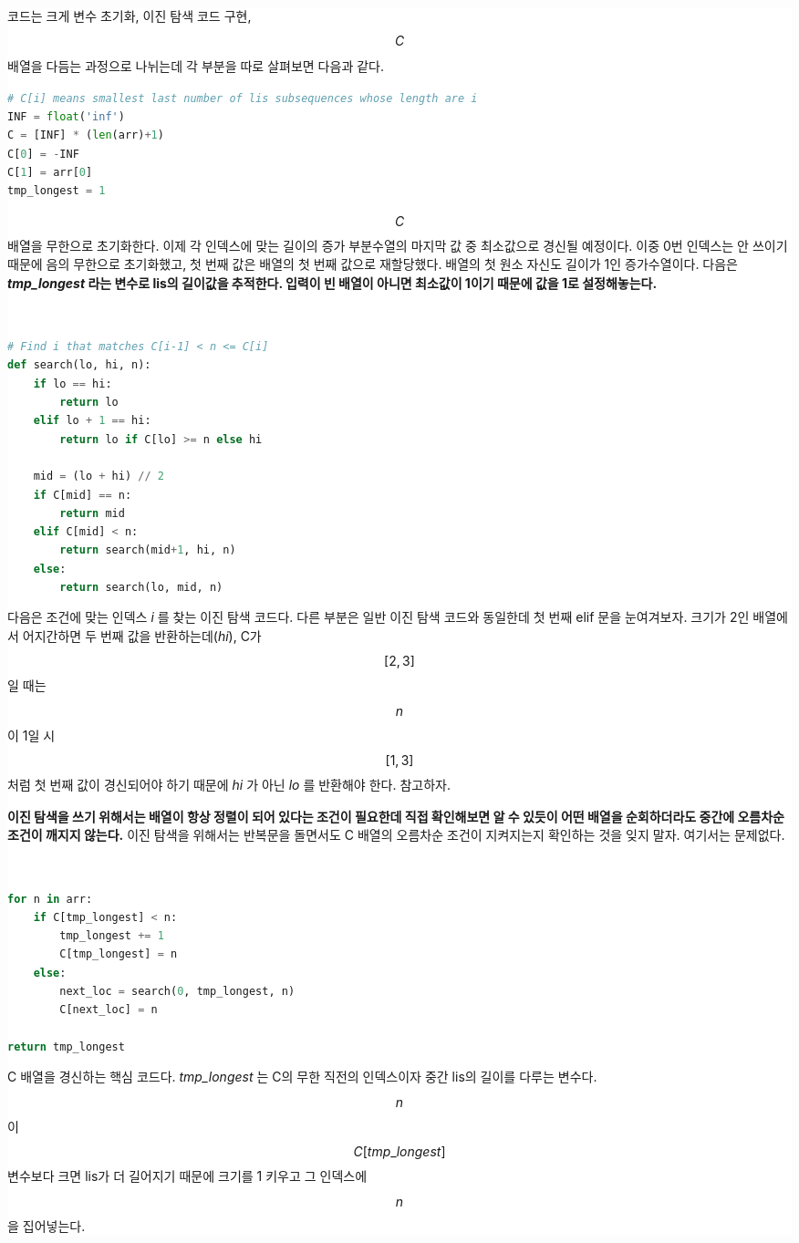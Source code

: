 코드는 크게 변수 초기화, 이진 탐색 코드 구현, $$C$$ 배열을 다듬는 과정으로 나뉘는데 각 부분을 따로 살펴보면 다음과 같다.


```python
# C[i] means smallest last number of lis subsequences whose length are i
INF = float('inf')
C = [INF] * (len(arr)+1)
C[0] = -INF
C[1] = arr[0]
tmp_longest = 1
```

$$C$$ 배열을 무한으로 초기화한다. 이제 각 인덱스에 맞는 길이의 증가 부분수열의 마지막 값 중 최소값으로 경신될 예정이다. 이중 0번 인덱스는 안 쓰이기 때문에 음의 무한으로 초기화했고, 첫 번째 값은 배열의 첫 번째 값으로 재할당했다. 배열의 첫 원소 자신도 길이가 1인 증가수열이다. 다음은 __*tmp_longest* 라는 변수로 lis의 길이값을 추적한다. 입력이 빈 배열이 아니면 최소값이 1이기 때문에 값을 1로 설정해놓는다.__

<br>

```python
# Find i that matches C[i-1] < n <= C[i]
def search(lo, hi, n):
    if lo == hi:
        return lo
    elif lo + 1 == hi:
        return lo if C[lo] >= n else hi

    mid = (lo + hi) // 2
    if C[mid] == n:
        return mid
    elif C[mid] < n:
        return search(mid+1, hi, n)
    else:
        return search(lo, mid, n)
```

다음은 조건에 맞는 인덱스 _i_ 를 찾는 이진 탐색 코드다. 다른 부분은 일반 이진 탐색 코드와 동일한데 첫 번째 elif 문을 눈여겨보자. 크기가 2인 배열에서 어지간하면 두 번째 값을 반환하는데(_hi_), C가 $$[2, 3]$$일 때는 $$n$$이 1일 시 $$[1, 3]$$처럼 첫 번째 값이 경신되어야 하기 때문에 _hi_ 가 아닌 _lo_ 를 반환해야 한다. 참고하자.

**이진 탐색을 쓰기 위해서는 배열이 항상 정렬이 되어 있다는 조건이 필요한데 직접 확인해보면 알 수 있듯이 어떤 배열을 순회하더라도 중간에 오름차순 조건이 깨지지 않는다.** 이진 탐색을 위해서는 반복문을 돌면서도 C 배열의 오름차순 조건이 지켜지는지 확인하는 것을 잊지 말자. 여기서는 문제없다.

<Br>

```python
for n in arr:
    if C[tmp_longest] < n:
        tmp_longest += 1
        C[tmp_longest] = n
    else:
        next_loc = search(0, tmp_longest, n)
        C[next_loc] = n

return tmp_longest
```

C 배열을 경신하는 핵심 코드다. *tmp_longest* 는 C의 무한 직전의 인덱스이자 중간 lis의 길이를 다루는 변수다. $$n$$이 $$C[tmp\_longest]$$ 변수보다 크면 lis가 더 길어지기 때문에 크기를 1 키우고 그 인덱스에 $$n$$을 집어넣는다.
